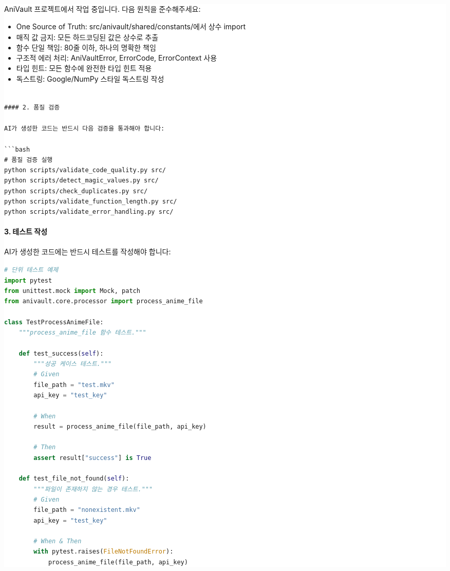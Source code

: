 AniVault 프로젝트에서 작업 중입니다. 다음 원칙을 준수해주세요:

- One Source of Truth: src/anivault/shared/constants/에서 상수 import
- 매직 값 금지: 모든 하드코딩된 값은 상수로 추출
- 함수 단일 책임: 80줄 이하, 하나의 명확한 책임
- 구조적 에러 처리: AniVaultError, ErrorCode, ErrorContext 사용
- 타입 힌트: 모든 함수에 완전한 타입 힌트 적용
- 독스트링: Google/NumPy 스타일 독스트링 작성
```

#### 2. 품질 검증

AI가 생성한 코드는 반드시 다음 검증을 통과해야 합니다:

```bash
# 품질 검증 실행
python scripts/validate_code_quality.py src/
python scripts/detect_magic_values.py src/
python scripts/check_duplicates.py src/
python scripts/validate_function_length.py src/
python scripts/validate_error_handling.py src/
```

#### 3. 테스트 작성

AI가 생성한 코드에는 반드시 테스트를 작성해야 합니다:

```python
# 단위 테스트 예제
import pytest
from unittest.mock import Mock, patch
from anivault.core.processor import process_anime_file

class TestProcessAnimeFile:
    """process_anime_file 함수 테스트."""

    def test_success(self):
        """성공 케이스 테스트."""
        # Given
        file_path = "test.mkv"
        api_key = "test_key"

        # When
        result = process_anime_file(file_path, api_key)

        # Then
        assert result["success"] is True

    def test_file_not_found(self):
        """파일이 존재하지 않는 경우 테스트."""
        # Given
        file_path = "nonexistent.mkv"
        api_key = "test_key"

        # When & Then
        with pytest.raises(FileNotFoundError):
            process_anime_file(file_path, api_key)
```
